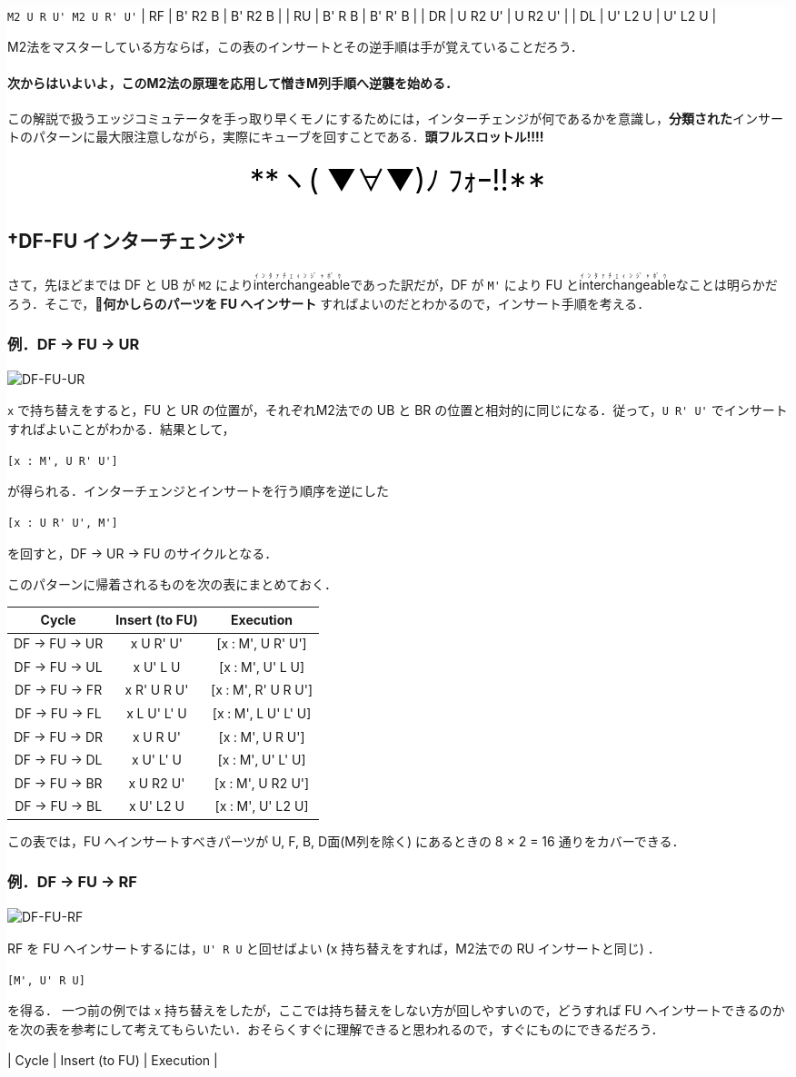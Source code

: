 ```M2 U R U' M2 U R' U'```
|  RF  |  B' R2 B  |  B' R2 B  | 
|  RU  |  B' R B   |  B' R' B  | 
|  DR  |  U R2 U'  |  U R2 U'  |
|  DL  |  U' L2 U  |  U' L2 U  |

M2法をマスターしている方ならば，この表のインサートとその逆手順は手が覚えていることだろう．
#### <a name="fenced-code-block">次からはいよいよ，このM2法の原理を応用して憎きM列手順へ逆襲を始める．</a>
この解説で扱うエッジコミュテータを手っ取り早くモノにするためには，インターチェンジが何であるかを意識し，**分類された**インサートのパターンに最大限注意しながら，実際にキューブを回すことである．**頭フルスロットル!!!!**
<div style="text-align: center;"> <p><font size="6" color="#000000">**ヽ( ▼∀▼)ﾉ ﾌｫｰ!!**</font></p> </div>


## &dagger;DF-FU インターチェンジ&dagger;<a id="sec2"></a>
さて，先ほどまでは DF と UB が ```M2``` により<ruby><rb>interchangeable</rb><rp>《</rp><rt>ｲﾝﾀｧﾁｪｨﾝｼﾞｬﾎﾞｩ</rt><rp>》</rp></ruby>であった訳だが，DF が ```M'``` により FU と<ruby><rb>interchangeable</rb><rp>《</rp><rt>ｲﾝﾀｧﾁｪｨﾝｼﾞｬﾎﾞｩ</rt><rp>》</rp></ruby>なことは明らかだろう．そこで，**何かしらのパーツを FU へインサート** すればよいのだとわかるので，インサート手順を考える．

### 例．DF &rarr; FU &rarr; UR
![DF-FU-UR](http://wrcc.main.jp/commentary/imgs_edge_tutorial/DF-FU-UR.png)

```x``` で持ち替えをすると，FU と UR の位置が，それぞれM2法での UB と BR の位置と相対的に同じになる．従って，```U R' U'``` でインサートすればよいことがわかる．結果として，

```
[x : M', U R' U']
```

が得られる．インターチェンジとインサートを行う順序を逆にした

```
[x : U R' U', M']
```

を回すと，DF &rarr; UR &rarr; FU のサイクルとなる．

このパターンに帰着されるものを次の表にまとめておく．

|                 Cycle                  |   Insert (to FU)  |       Execution       |
|:--------------------------------------:|:-----------------:|:---------------------:|
|         DF &rarr; FU &rarr; UR         |      x U R' U'    |   [x : M', U R' U']   | 
|         DF &rarr; FU &rarr; UL         |      x U' L U     |   [x : M', U' L U]    |
|         DF &rarr; FU &rarr; FR         |    x R' U R U'    |   [x : M', R' U R U'] |
|         DF &rarr; FU &rarr; FL         |    x L U' L' U    |   [x : M', L U' L' U] |
|         DF &rarr; FU &rarr; DR         |     x U R U'      |   [x : M', U R U']    |
|         DF &rarr; FU &rarr; DL         |     x U' L' U     |   [x : M', U' L' U]   |
|         DF &rarr; FU &rarr; BR         |     x U R2 U'     |   [x : M', U R2 U']   |
|         DF &rarr; FU &rarr; BL         |     x U' L2 U     |   [x : M', U' L2 U]   |

この表では，FU へインサートすべきパーツが U, F, B, D面(M列を除く) にあるときの 8 &times; 2 = 16 通りをカバーできる．

### 例．DF &rarr; FU &rarr; RF
![DF-FU-RF](http://wrcc.main.jp/commentary/imgs_edge_tutorial/DF-FU-RF.png)

RF を FU へインサートするには，```U' R U``` と回せばよい (x 持ち替えをすれば，M2法での RU インサートと同じ) ．

```
[M', U' R U]
```

を得る．
一つ前の例では ```x``` 持ち替えをしたが，ここでは持ち替えをしない方が回しやすいので，どうすれば FU へインサートできるのかを次の表を参考にして考えてもらいたい．おそらくすぐに理解できると思われるので，すぐにものにできるだろう．

|                 Cycle                  |   Insert (to FU)  |       Execution       |
```